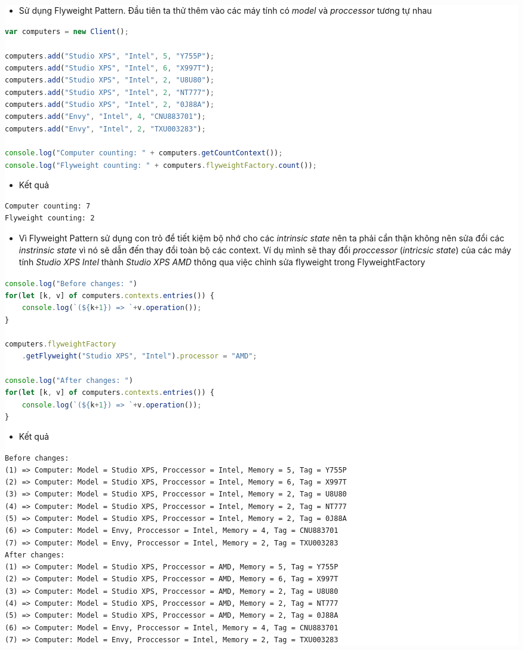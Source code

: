 - Sử dụng Flyweight Pattern. Đầu tiên ta thử thêm vào các máy tính có *model* và *proccessor* tương tự nhau

```js
var computers = new Client();

computers.add("Studio XPS", "Intel", 5, "Y755P");
computers.add("Studio XPS", "Intel", 6, "X997T");
computers.add("Studio XPS", "Intel", 2, "U8U80");
computers.add("Studio XPS", "Intel", 2, "NT777");
computers.add("Studio XPS", "Intel", 2, "0J88A");
computers.add("Envy", "Intel", 4, "CNU883701");
computers.add("Envy", "Intel", 2, "TXU003283");

console.log("Computer counting: " + computers.getCountContext());
console.log("Flyweight counting: " + computers.flyweightFactory.count());
```

- Kết quả

```
Computer counting: 7
Flyweight counting: 2
```

- Vì Flyweight Pattern sử dụng con trỏ để tiết kiệm bộ nhớ cho các *intrinsic state* nên ta phải cẩn thận không nên sửa đổi các *instrinsic state* vì nó sẽ dẫn đến thay đổi toàn bộ các context. Ví dụ mình sẽ thay đổi *proccessor* (*intricsic state*) của các máy tính *Studio XPS Intel* thành *Studio XPS AMD* thông qua việc chỉnh sửa flyweight trong FlyweightFactory

```js
console.log("Before changes: ")
for(let [k, v] of computers.contexts.entries()) {
    console.log(`(${k+1}) => `+v.operation());
}

computers.flyweightFactory
    .getFlyweight("Studio XPS", "Intel").processor = "AMD";

console.log("After changes: ")
for(let [k, v] of computers.contexts.entries()) {
    console.log(`(${k+1}) => `+v.operation());
}
```

- Kết quả

```
Before changes: 
(1) => Computer: Model = Studio XPS, Proccessor = Intel, Memory = 5, Tag = Y755P
(2) => Computer: Model = Studio XPS, Proccessor = Intel, Memory = 6, Tag = X997T
(3) => Computer: Model = Studio XPS, Proccessor = Intel, Memory = 2, Tag = U8U80
(4) => Computer: Model = Studio XPS, Proccessor = Intel, Memory = 2, Tag = NT777
(5) => Computer: Model = Studio XPS, Proccessor = Intel, Memory = 2, Tag = 0J88A
(6) => Computer: Model = Envy, Proccessor = Intel, Memory = 4, Tag = CNU883701
(7) => Computer: Model = Envy, Proccessor = Intel, Memory = 2, Tag = TXU003283
After changes: 
(1) => Computer: Model = Studio XPS, Proccessor = AMD, Memory = 5, Tag = Y755P
(2) => Computer: Model = Studio XPS, Proccessor = AMD, Memory = 6, Tag = X997T
(3) => Computer: Model = Studio XPS, Proccessor = AMD, Memory = 2, Tag = U8U80
(4) => Computer: Model = Studio XPS, Proccessor = AMD, Memory = 2, Tag = NT777
(5) => Computer: Model = Studio XPS, Proccessor = AMD, Memory = 2, Tag = 0J88A
(6) => Computer: Model = Envy, Proccessor = Intel, Memory = 4, Tag = CNU883701
(7) => Computer: Model = Envy, Proccessor = Intel, Memory = 2, Tag = TXU003283
```
